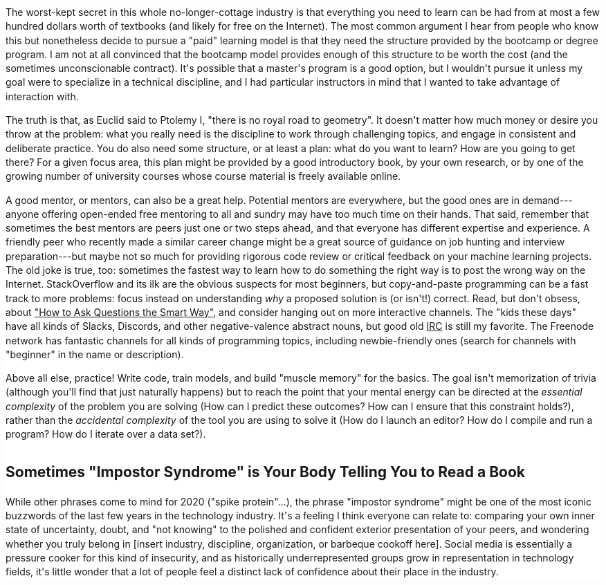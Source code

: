 The worst-kept secret in this whole no-longer-cottage industry is that everything you need to learn can be had from at most a few hundred dollars worth of textbooks (and likely for free on the Internet).
The most common argument I hear from people who know this but nonetheless decide to pursue a "paid" learning model is that they need the structure provided by the bootcamp or degree program.
I am not at all convinced that the bootcamp model provides enough of this structure to be worth the cost (and the sometimes unconscionable contract).
It's possible that a master's program is a good option, but I wouldn't pursue it unless my goal were to specialize in a technical discipline, and I had particular instructors in mind that I wanted to take advantage of interaction with.

The truth is that, as Euclid said to Ptolemy I, "there is no royal road to geometry".
It doesn't matter how much money or desire you throw at the problem: what you really need is the discipline to work through challenging topics, and engage in consistent and deliberate practice.
You do also need some structure, or at least a plan: what do you want to learn?
How are you going to get there?
For a given focus area, this plan might be provided by a good introductory book, by your own research, or by one of the growing number of university courses whose course material is freely available online.

A good mentor, or mentors, can also be a great help.
Potential mentors are everywhere, but the good ones are in demand---anyone offering open-ended free mentoring to all and sundry may have too much time on their hands.
That said, remember that sometimes the best mentors are peers just one or two steps ahead, and that everyone has different expertise and experience.
A friendly peer who recently made a similar career change might be a great source of guidance on job hunting and interview preparation---but maybe not so much for providing rigorous code review or critical feedback on your machine learning projects.
The old joke is true, too: sometimes the fastest way to learn how to do something the right way is to post the wrong way on the Internet.
StackOverflow and its ilk are the obvious suspects for most beginners, but copy-and-paste programming can be a fast track to more problems: focus instead on understanding *why* a proposed solution is (or isn't!) correct.
Read, but don't obsess, about <a href="http://www.catb.org/~esr/faqs/smart-questions.html">"How to Ask Questions the Smart Way"</a>, and consider hanging out on more interactive channels.
The "kids these days" have all kinds of Slacks, Discords, and other negative-valence abstract nouns, but good old <a href="https://en.wikipedia.org/wiki/Internet_Relay_Chat">IRC</a> is still my favorite.
The Freenode network has fantastic channels for all kinds of programming topics, including newbie-friendly ones (search for channels with "beginner" in the name or description).

Above all else, practice!
Write code, train models, and build "muscle memory" for the basics.
The goal isn't memorization of trivia (although you'll find that just naturally happens) but to reach the point that your mental energy can be directed at the *essential complexity* of the problem you are solving (How can I predict these outcomes? How can I ensure that this constraint holds?), rather than the *accidental complexity* of the tool you are using to solve it (How do I launch an editor? How do I compile and run a program? How do I iterate over a data set?).

## Sometimes "Impostor Syndrome" is Your Body Telling You to Read a Book
While other phrases come to mind for 2020 ("spike protein"...), the phrase "impostor syndrome" might be one of the most iconic buzzwords of the last few years in the technology industry.
It's a feeling I think everyone can relate to: comparing your own inner state of uncertainty, doubt, and "not knowing" to the polished and confident exterior presentation of your peers, and wondering whether you truly belong in [insert industry, discipline, organization, or barbeque cookoff here].
Social media is essentially a pressure cooker for this kind of insecurity, and as historically underrepresented groups grow in representation in technology fields, it's little wonder that a lot of people feel a distinct lack of confidence about their place in the industry.


[^1]: And look how that's going!  
[^2]: <a href="https://www.researchgate.net/publication/12688660_Unskilled_and_Unaware_of_It_How_Difficulties_in_Recognizing_One's_Own_Incompetence_Lead_to_Inflated_Self-Assessments">Unskilled and Unaware Of It: How Difficulties in Recognizing One's Own Incompetence Lead to Inflated Self-Assessments</a>  
[^3]: <a href="https://gist.github.com/derrickturk/b38ef07e15603a17d8f602cffd55b1e8">https://gist.github.com/derrickturk/b38ef07e15603a17d8f602cffd55b1e8</a>  